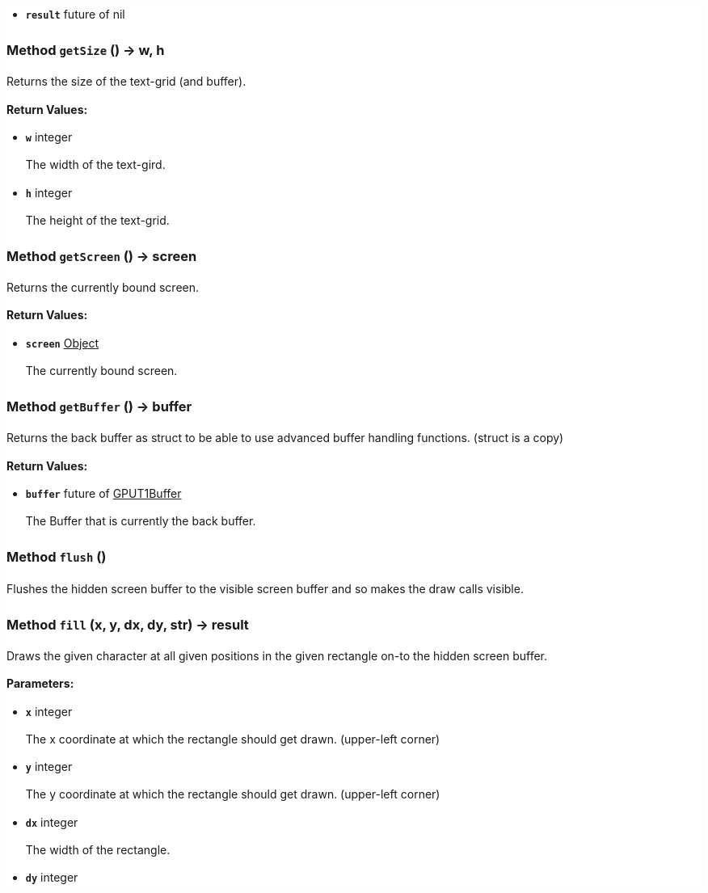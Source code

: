 - <code><b>result</b></code> future of nil

  
### Method <code id="get-size">getSize</code> () → w, h
Returns the size of the text-grid (and buffer).


<b>Return Values:</b>

- <code><b>w</b></code> integer

  The width of the text-gird.
- <code><b>h</b></code> integer

  The height of the text-grid.
### Method <code id="get-screen">getScreen</code> () → screen
Returns the currently bound screen.


<b>Return Values:</b>

- <code><b>screen</b></code> <a href="Object.md">Object</a>

  The currently bound screen.
### Method <code id="get-buffer">getBuffer</code> () → buffer
Returns the back buffer as struct to be able to use advanced buffer handling functions. (struct is a copy)


<b>Return Values:</b>

- <code><b>buffer</b></code> future of <a href="../structs/GPUT1Buffer.md">GPUT1Buffer</a>

  The Buffer that is currently the back buffer.
### Method <code id="flush">flush</code> ()
Flushes the hidden screen buffer to the visible screen buffer and so makes the draw calls visible.


### Method <code id="fill">fill</code> (x, y, dx, dy, str) → result
Draws the given character at all given positions in the given rectangle on-to the hidden screen buffer.

<b>Parameters:</b>

- <code><b>x</b></code> integer

  The x coordinate at which the rectangle should get drawn. (upper-left corner)
- <code><b>y</b></code> integer

  The y coordinate at which the rectangle should get drawn. (upper-left corner)
- <code><b>dx</b></code> integer

  The width of the rectangle.
- <code><b>dy</b></code> integer
